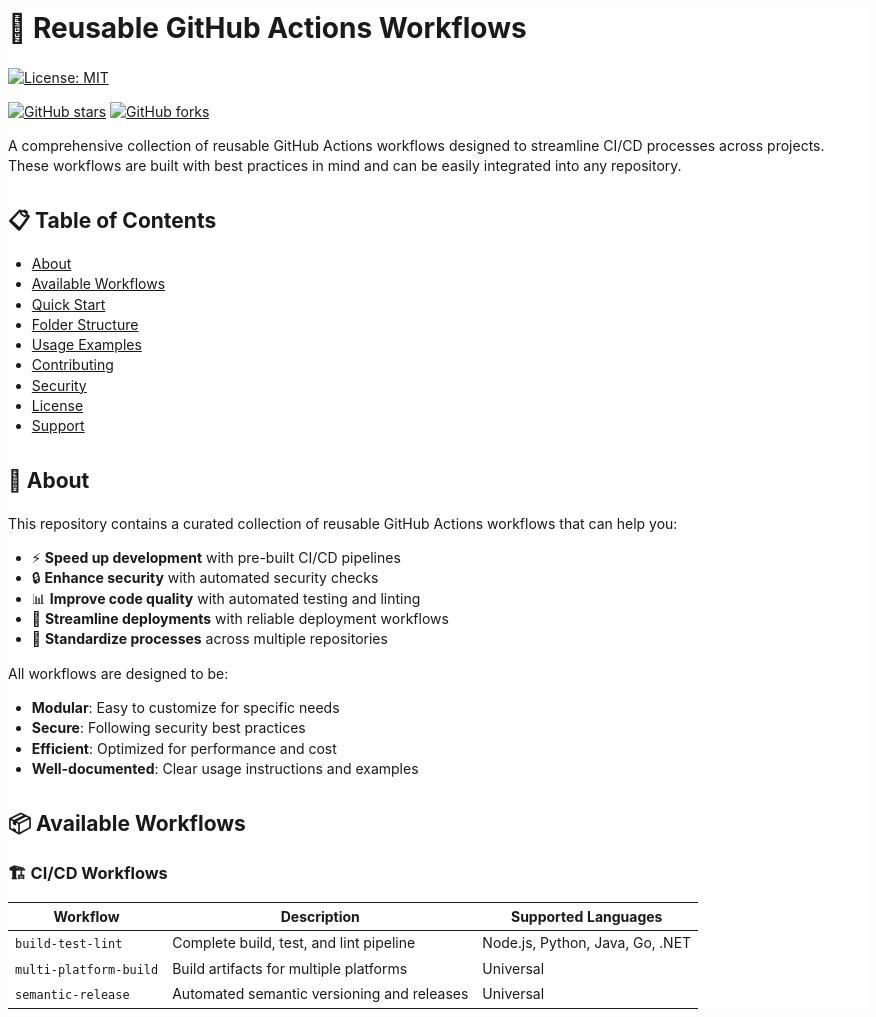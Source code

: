 # 🔄 Reusable GitHub Actions Workflows

[![License: MIT](https://img.shields.io/badge/License-MIT-yellow.svg)](https://opensource.org/licenses/MIT)

[![GitHub stars](https://img.shields.io/github/stars/Thre4dripper/Reusable-Atomic-Workflows?style=social)](https://github.com/Thre4dripper/Reusable-Atomic-Workflows/stargazers)
[![GitHub forks](https://img.shields.io/github/forks/Thre4dripper/Reusable-Atomic-Workflows?style=social)](https://github.com/Thre4dripper/Reusable-Atomic-Workflows/network/members)

A comprehensive collection of reusable GitHub Actions workflows designed to
streamline CI/CD processes across projects. These workflows are built with best
practices in mind and can be easily integrated into any repository.

## 📋 Table of Contents

- [About](#about)
- [Available Workflows](#available-workflows)
- [Quick Start](#quick-start)
- [Folder Structure](#folder-structure)
- [Usage Examples](#usage-examples)
- [Contributing](#contributing)
- [Security](#security)
- [License](#license)
- [Support](#support)

## 🚀 About

This repository contains a curated collection of reusable GitHub Actions
workflows that can help you:

- ⚡ **Speed up development** with pre-built CI/CD pipelines
- 🔒 **Enhance security** with automated security checks
- 📊 **Improve code quality** with automated testing and linting
- 🚀 **Streamline deployments** with reliable deployment workflows
- 🔧 **Standardize processes** across multiple repositories

All workflows are designed to be:

- **Modular**: Easy to customize for specific needs
- **Secure**: Following security best practices
- **Efficient**: Optimized for performance and cost
- **Well-documented**: Clear usage instructions and examples

## 📦 Available Workflows

### 🏗️ CI/CD Workflows

| Workflow               | Description                                | Supported Languages             |
| ---------------------- | ------------------------------------------ | ------------------------------- |
| `build-test-lint`      | Complete build, test, and lint pipeline    | Node.js, Python, Java, Go, .NET |
| `multi-platform-build` | Build artifacts for multiple platforms     | Universal                       |
| `semantic-release`     | Automated semantic versioning and releases | Universal                       |
